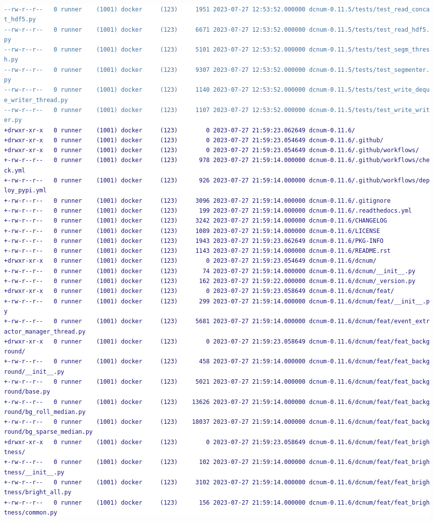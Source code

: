 ```diff
--rw-r--r--   0 runner    (1001) docker     (123)     1951 2023-07-27 12:53:52.000000 dcnum-0.11.5/tests/test_read_concat_hdf5.py
--rw-r--r--   0 runner    (1001) docker     (123)     6671 2023-07-27 12:53:52.000000 dcnum-0.11.5/tests/test_read_hdf5.py
--rw-r--r--   0 runner    (1001) docker     (123)     5101 2023-07-27 12:53:52.000000 dcnum-0.11.5/tests/test_segm_thresh.py
--rw-r--r--   0 runner    (1001) docker     (123)     9307 2023-07-27 12:53:52.000000 dcnum-0.11.5/tests/test_segmenter.py
--rw-r--r--   0 runner    (1001) docker     (123)     1140 2023-07-27 12:53:52.000000 dcnum-0.11.5/tests/test_write_deque_writer_thread.py
--rw-r--r--   0 runner    (1001) docker     (123)     1107 2023-07-27 12:53:52.000000 dcnum-0.11.5/tests/test_write_writer.py
+drwxr-xr-x   0 runner    (1001) docker     (123)        0 2023-07-27 21:59:23.062649 dcnum-0.11.6/
+drwxr-xr-x   0 runner    (1001) docker     (123)        0 2023-07-27 21:59:23.054649 dcnum-0.11.6/.github/
+drwxr-xr-x   0 runner    (1001) docker     (123)        0 2023-07-27 21:59:23.054649 dcnum-0.11.6/.github/workflows/
+-rw-r--r--   0 runner    (1001) docker     (123)      978 2023-07-27 21:59:14.000000 dcnum-0.11.6/.github/workflows/check.yml
+-rw-r--r--   0 runner    (1001) docker     (123)      926 2023-07-27 21:59:14.000000 dcnum-0.11.6/.github/workflows/deploy_pypi.yml
+-rw-r--r--   0 runner    (1001) docker     (123)     3096 2023-07-27 21:59:14.000000 dcnum-0.11.6/.gitignore
+-rw-r--r--   0 runner    (1001) docker     (123)      199 2023-07-27 21:59:14.000000 dcnum-0.11.6/.readthedocs.yml
+-rw-r--r--   0 runner    (1001) docker     (123)     3242 2023-07-27 21:59:14.000000 dcnum-0.11.6/CHANGELOG
+-rw-r--r--   0 runner    (1001) docker     (123)     1089 2023-07-27 21:59:14.000000 dcnum-0.11.6/LICENSE
+-rw-r--r--   0 runner    (1001) docker     (123)     1943 2023-07-27 21:59:23.062649 dcnum-0.11.6/PKG-INFO
+-rw-r--r--   0 runner    (1001) docker     (123)     1143 2023-07-27 21:59:14.000000 dcnum-0.11.6/README.rst
+drwxr-xr-x   0 runner    (1001) docker     (123)        0 2023-07-27 21:59:23.054649 dcnum-0.11.6/dcnum/
+-rw-r--r--   0 runner    (1001) docker     (123)       74 2023-07-27 21:59:14.000000 dcnum-0.11.6/dcnum/__init__.py
+-rw-r--r--   0 runner    (1001) docker     (123)      162 2023-07-27 21:59:22.000000 dcnum-0.11.6/dcnum/_version.py
+drwxr-xr-x   0 runner    (1001) docker     (123)        0 2023-07-27 21:59:23.058649 dcnum-0.11.6/dcnum/feat/
+-rw-r--r--   0 runner    (1001) docker     (123)      299 2023-07-27 21:59:14.000000 dcnum-0.11.6/dcnum/feat/__init__.py
+-rw-r--r--   0 runner    (1001) docker     (123)     5681 2023-07-27 21:59:14.000000 dcnum-0.11.6/dcnum/feat/event_extractor_manager_thread.py
+drwxr-xr-x   0 runner    (1001) docker     (123)        0 2023-07-27 21:59:23.058649 dcnum-0.11.6/dcnum/feat/feat_background/
+-rw-r--r--   0 runner    (1001) docker     (123)      458 2023-07-27 21:59:14.000000 dcnum-0.11.6/dcnum/feat/feat_background/__init__.py
+-rw-r--r--   0 runner    (1001) docker     (123)     5021 2023-07-27 21:59:14.000000 dcnum-0.11.6/dcnum/feat/feat_background/base.py
+-rw-r--r--   0 runner    (1001) docker     (123)    13626 2023-07-27 21:59:14.000000 dcnum-0.11.6/dcnum/feat/feat_background/bg_roll_median.py
+-rw-r--r--   0 runner    (1001) docker     (123)    18037 2023-07-27 21:59:14.000000 dcnum-0.11.6/dcnum/feat/feat_background/bg_sparse_median.py
+drwxr-xr-x   0 runner    (1001) docker     (123)        0 2023-07-27 21:59:23.058649 dcnum-0.11.6/dcnum/feat/feat_brightness/
+-rw-r--r--   0 runner    (1001) docker     (123)      102 2023-07-27 21:59:14.000000 dcnum-0.11.6/dcnum/feat/feat_brightness/__init__.py
+-rw-r--r--   0 runner    (1001) docker     (123)     3102 2023-07-27 21:59:14.000000 dcnum-0.11.6/dcnum/feat/feat_brightness/bright_all.py
+-rw-r--r--   0 runner    (1001) docker     (123)      156 2023-07-27 21:59:14.000000 dcnum-0.11.6/dcnum/feat/feat_brightness/common.py
```